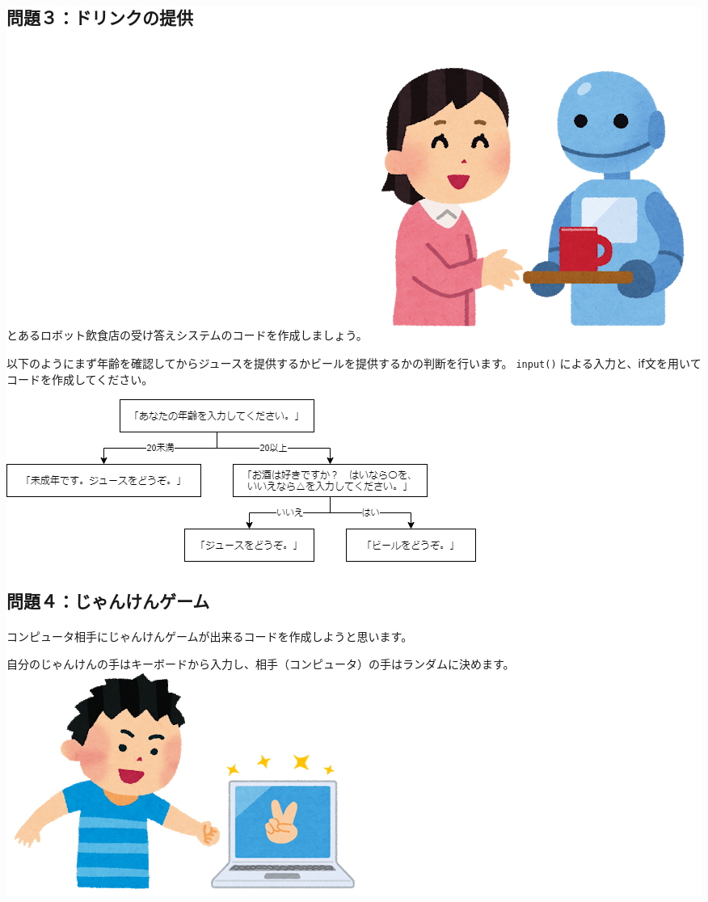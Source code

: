 

## 問題３：ドリンクの提供

とあるロボット飲食店の受け答えシステムのコードを作成しましょう。
![img](assets/image1.png)

以下のようにまず年齢を確認してからジュースを提供するかビールを提供するかの判断を行います。
`input()` による入力と、if文を用いてコードを作成してください。

![img](assets/image7.png)



## 問題４：じゃんけんゲーム

コンピュータ相手にじゃんけんゲームが出来るコードを作成しようと思います。

自分のじゃんけんの手はキーボードから入力し、相手（コンピュータ）の手はランダムに決めます。
![img](assets/image4.png)
